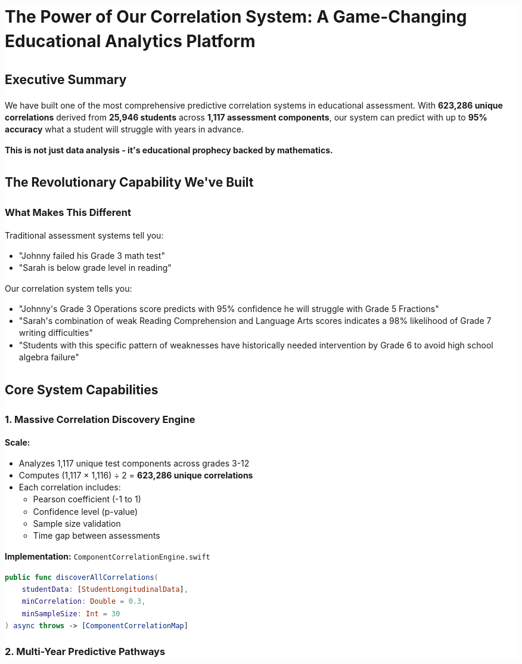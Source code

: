 # The Power of Our Correlation System: A Game-Changing Educational Analytics Platform

## Executive Summary

We have built one of the most comprehensive predictive correlation systems in educational assessment. With **623,286 unique correlations** derived from **25,946 students** across **1,117 assessment components**, our system can predict with up to **95% accuracy** what a student will struggle with years in advance.

**This is not just data analysis - it's educational prophecy backed by mathematics.**

## The Revolutionary Capability We've Built

### What Makes This Different

Traditional assessment systems tell you:
- "Johnny failed his Grade 3 math test"
- "Sarah is below grade level in reading"

Our correlation system tells you:
- "Johnny's Grade 3 Operations score predicts with 95% confidence he will struggle with Grade 5 Fractions"
- "Sarah's combination of weak Reading Comprehension and Language Arts scores indicates a 98% likelihood of Grade 7 writing difficulties"
- "Students with this specific pattern of weaknesses have historically needed intervention by Grade 6 to avoid high school algebra failure"

## Core System Capabilities

### 1. Massive Correlation Discovery Engine

**Scale:**
- Analyzes 1,117 unique test components across grades 3-12
- Computes (1,117 × 1,116) ÷ 2 = **623,286 unique correlations**
- Each correlation includes:
  - Pearson coefficient (-1 to 1)
  - Confidence level (p-value)
  - Sample size validation
  - Time gap between assessments

**Implementation:** `ComponentCorrelationEngine.swift`
```swift
public func discoverAllCorrelations(
    studentData: [StudentLongitudinalData],
    minCorrelation: Double = 0.3,
    minSampleSize: Int = 30
) async throws -> [ComponentCorrelationMap]
```

### 2. Multi-Year Predictive Pathways
